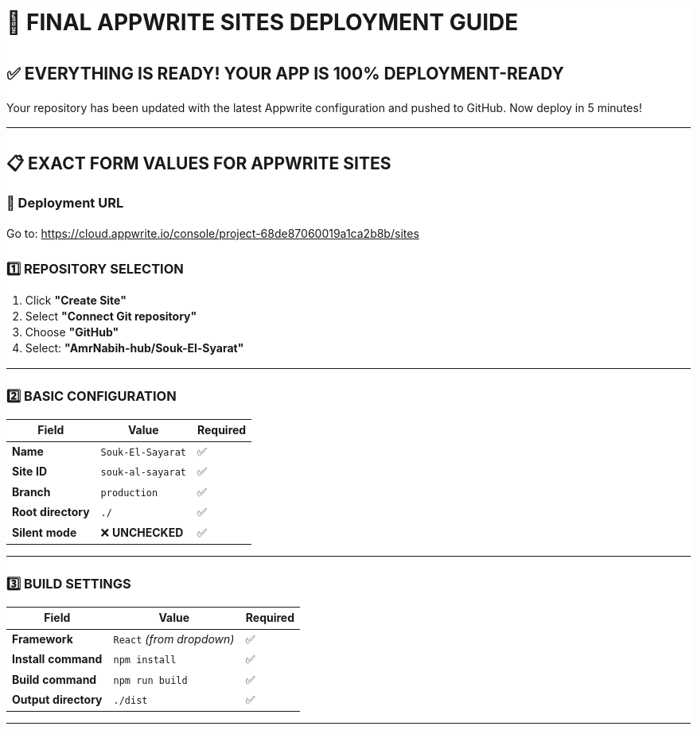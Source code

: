 # 🎯 **FINAL APPWRITE SITES DEPLOYMENT GUIDE**

## ✅ **EVERYTHING IS READY! YOUR APP IS 100% DEPLOYMENT-READY**

Your repository has been updated with the latest Appwrite configuration and pushed to GitHub. Now deploy in 5 minutes!

---

## 📋 **EXACT FORM VALUES FOR APPWRITE SITES**

### **🔗 Deployment URL**
Go to: https://cloud.appwrite.io/console/project-68de87060019a1ca2b8b/sites

### **1️⃣ REPOSITORY SELECTION**
1. Click **"Create Site"**
2. Select **"Connect Git repository"**
3. Choose **"GitHub"**
4. Select: **"AmrNabih-hub/Souk-El-Syarat"**

---

### **2️⃣ BASIC CONFIGURATION**

| Field | Value | Required |
|-------|-------|----------|
| **Name** | `Souk-El-Sayarat` | ✅ |
| **Site ID** | `souk-al-sayarat` | ✅ |
| **Branch** | `production` | ✅ |
| **Root directory** | `./` | ✅ |
| **Silent mode** | ❌ **UNCHECKED** | ✅ |

---

### **3️⃣ BUILD SETTINGS**

| Field | Value | Required |
|-------|-------|----------|
| **Framework** | `React` *(from dropdown)* | ✅ |
| **Install command** | `npm install` | ✅ |
| **Build command** | `npm run build` | ✅ |
| **Output directory** | `./dist` | ✅ |

---